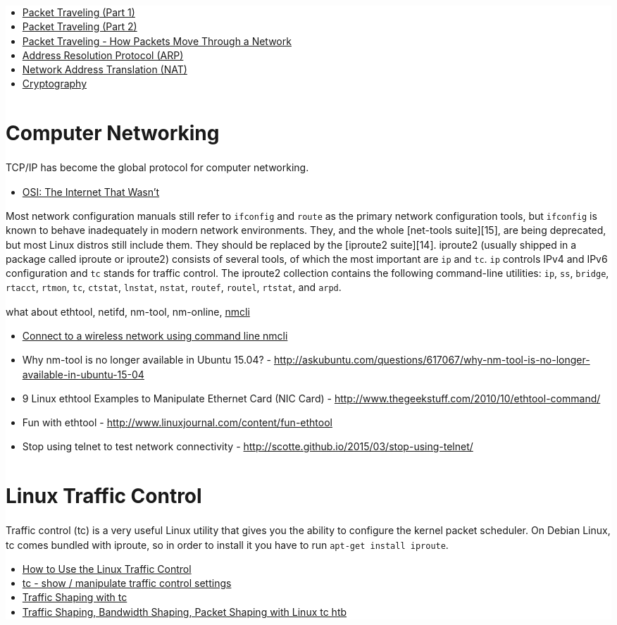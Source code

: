 * [Packet Traveling (Part 1)](https://www.practicalnetworking.net/series/packet-traveling/packet-traveling/)
* [Packet Traveling (Part 2)](https://www.practicalnetworking.net/series/packet-traveling/packet-traveling-series-finale/)
* [Packet Traveling - How Packets Move Through a Network](https://www.youtube.com/watch?v=rYodcvhh7b8)
* [Address Resolution Protocol (ARP)](https://www.practicalnetworking.net/series/arp/address-resolution-protocol/)
* [Network Address Translation (NAT)](https://www.practicalnetworking.net/series/nat/nat/)
* [Cryptography](https://www.practicalnetworking.net/series/cryptography/cryptography/)

# Computer Networking
TCP/IP has become the global protocol for computer networking.

* [OSI: The Internet That Wasn’t](http://spectrum.ieee.org/computing/networks/osi-the-internet-that-wasnt)

Most network configuration manuals still refer to `ifconfig` and `route`
as the primary network configuration tools,
but `ifconfig` is known to behave inadequately in modern network environments.
They, and the whole [net-tools suite][15], are being deprecated,
but most Linux distros still include them.
They should be replaced by the [iproute2 suite][14].
iproute2 (usually shipped in a package called iproute or iproute2)
consists of several tools, of which the most important are `ip` and `tc`.
`ip` controls IPv4 and IPv6 configuration and `tc` stands for traffic control.
The iproute2 collection contains the following command-line utilities:
`ip`, `ss`, `bridge`, `rtacct`, `rtmon`, `tc`, `ctstat`, `lnstat`,
`nstat`, `routef`, `routel`, `rtstat`, and `arpd`.

what about ethtool, netifd, nm-tool, nm-online, [nmcli](https://fedoraproject.org/wiki/Networking/CLI)
* [Connect to a wireless network using command line nmcli](https://nullr0ute.com/2016/09/connect-to-a-wireless-network-using-command-line-nmcli/)

* Why nm-tool is no longer available in Ubuntu 15.04? - http://askubuntu.com/questions/617067/why-nm-tool-is-no-longer-available-in-ubuntu-15-04
* 9 Linux ethtool Examples to Manipulate Ethernet Card (NIC Card) - http://www.thegeekstuff.com/2010/10/ethtool-command/
* Fun with ethtool - http://www.linuxjournal.com/content/fun-ethtool
*  Stop using telnet to test network connectivity - http://scotte.github.io/2015/03/stop-using-telnet/

# Linux Traffic Control
Traffic control (tc) is a very useful Linux utility that gives you the ability to configure the kernel packet scheduler.
On Debian Linux, tc comes bundled with iproute, so in order to install it you have to run `apt-get install iproute`.

* [How to Use the Linux Traffic Control](https://netbeez.net/blog/how-to-use-the-linux-traffic-control/)
* [tc - show / manipulate traffic control settings](https://www.linux.com/blog/tc-show-manipulate-traffic-control-settings)
* [Traffic Shaping with tc](https://www.badunetworks.com/traffic-shaping-with-tc/)
* [Traffic Shaping, Bandwidth Shaping, Packet Shaping with Linux tc htb](https://www.iplocation.net/traffic-control)
